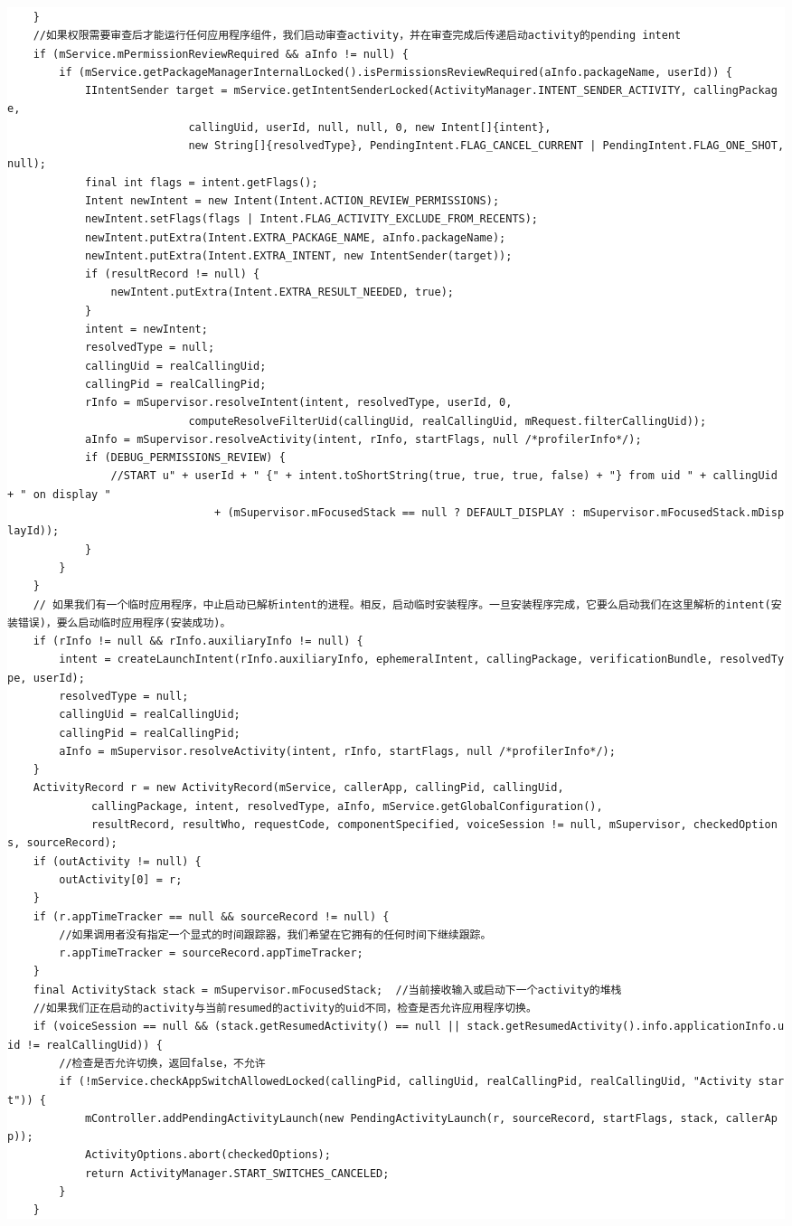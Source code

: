         }
        //如果权限需要审查后才能运行任何应用程序组件，我们启动审查activity，并在审查完成后传递启动activity的pending intent
        if (mService.mPermissionReviewRequired && aInfo != null) {
            if (mService.getPackageManagerInternalLocked().isPermissionsReviewRequired(aInfo.packageName, userId)) {
                IIntentSender target = mService.getIntentSenderLocked(ActivityManager.INTENT_SENDER_ACTIVITY, callingPackage,
                                callingUid, userId, null, null, 0, new Intent[]{intent},
                                new String[]{resolvedType}, PendingIntent.FLAG_CANCEL_CURRENT | PendingIntent.FLAG_ONE_SHOT, null);
                final int flags = intent.getFlags();
                Intent newIntent = new Intent(Intent.ACTION_REVIEW_PERMISSIONS);
                newIntent.setFlags(flags | Intent.FLAG_ACTIVITY_EXCLUDE_FROM_RECENTS);
                newIntent.putExtra(Intent.EXTRA_PACKAGE_NAME, aInfo.packageName);
                newIntent.putExtra(Intent.EXTRA_INTENT, new IntentSender(target));
                if (resultRecord != null) {
                    newIntent.putExtra(Intent.EXTRA_RESULT_NEEDED, true);
                }
                intent = newIntent;
                resolvedType = null;
                callingUid = realCallingUid;
                callingPid = realCallingPid;
                rInfo = mSupervisor.resolveIntent(intent, resolvedType, userId, 0,
                                computeResolveFilterUid(callingUid, realCallingUid, mRequest.filterCallingUid));
                aInfo = mSupervisor.resolveActivity(intent, rInfo, startFlags, null /*profilerInfo*/);
                if (DEBUG_PERMISSIONS_REVIEW) {
                    //START u" + userId + " {" + intent.toShortString(true, true, true, false) + "} from uid " + callingUid + " on display "
                                    + (mSupervisor.mFocusedStack == null ? DEFAULT_DISPLAY : mSupervisor.mFocusedStack.mDisplayId));
                }
            }
        }
        // 如果我们有一个临时应用程序，中止启动已解析intent的进程。相反，启动临时安装程序。一旦安装程序完成，它要么启动我们在这里解析的intent(安装错误)，要么启动临时应用程序(安装成功)。
        if (rInfo != null && rInfo.auxiliaryInfo != null) {
            intent = createLaunchIntent(rInfo.auxiliaryInfo, ephemeralIntent, callingPackage, verificationBundle, resolvedType, userId);
            resolvedType = null;
            callingUid = realCallingUid;
            callingPid = realCallingPid;
            aInfo = mSupervisor.resolveActivity(intent, rInfo, startFlags, null /*profilerInfo*/);
        }
        ActivityRecord r = new ActivityRecord(mService, callerApp, callingPid, callingUid,
                 callingPackage, intent, resolvedType, aInfo, mService.getGlobalConfiguration(),
                 resultRecord, resultWho, requestCode, componentSpecified, voiceSession != null, mSupervisor, checkedOptions, sourceRecord);
        if (outActivity != null) {
            outActivity[0] = r;
        }
        if (r.appTimeTracker == null && sourceRecord != null) {
            //如果调用者没有指定一个显式的时间跟踪器，我们希望在它拥有的任何时间下继续跟踪。
            r.appTimeTracker = sourceRecord.appTimeTracker;
        }
        final ActivityStack stack = mSupervisor.mFocusedStack;  //当前接收输入或启动下一个activity的堆栈
        //如果我们正在启动的activity与当前resumed的activity的uid不同，检查是否允许应用程序切换。
        if (voiceSession == null && (stack.getResumedActivity() == null || stack.getResumedActivity().info.applicationInfo.uid != realCallingUid)) {
            //检查是否允许切换，返回false，不允许
            if (!mService.checkAppSwitchAllowedLocked(callingPid, callingUid, realCallingPid, realCallingUid, "Activity start")) {
                mController.addPendingActivityLaunch(new PendingActivityLaunch(r, sourceRecord, startFlags, stack, callerApp));
                ActivityOptions.abort(checkedOptions);
                return ActivityManager.START_SWITCHES_CANCELED;
            }
        }